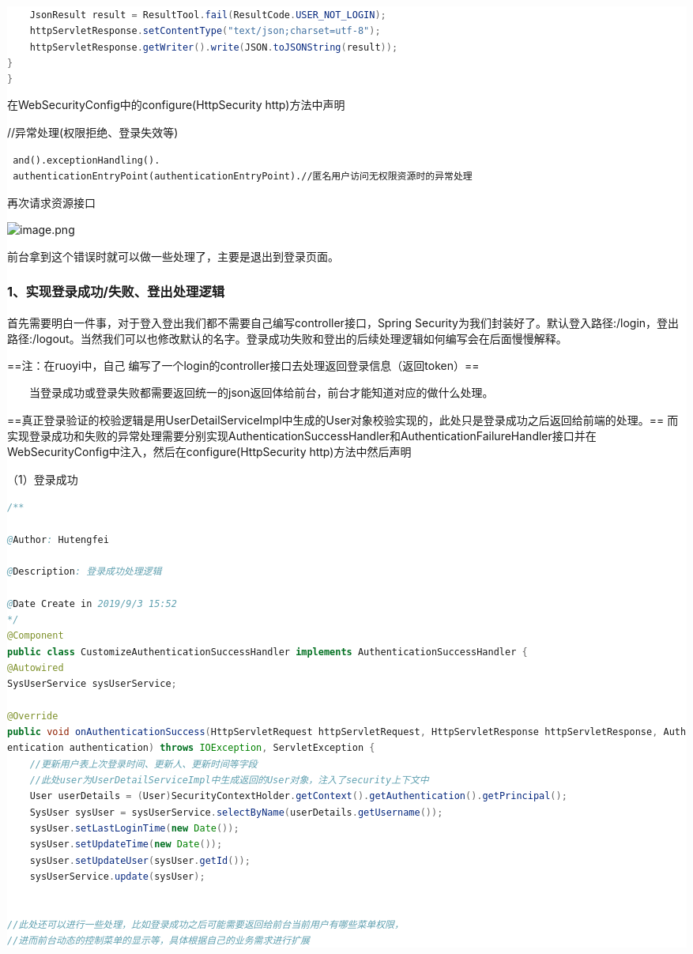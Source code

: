```java
    JsonResult result = ResultTool.fail(ResultCode.USER_NOT_LOGIN);
    httpServletResponse.setContentType("text/json;charset=utf-8");
    httpServletResponse.getWriter().write(JSON.toJSONString(result));
}
}
```


在WebSecurityConfig中的configure(HttpSecurity http)方法中声明

 //异常处理(权限拒绝、登录失效等)

```
 and().exceptionHandling().
 authenticationEntryPoint(authenticationEntryPoint).//匿名用户访问无权限资源时的异常处理
```


再次请求资源接口

![image.png](https://imgconvert.csdnimg.cn/aHR0cHM6Ly91cGxvYWQtaW1hZ2VzLmppYW5zaHUuaW8vdXBsb2FkX2ltYWdlcy8xNDQ4OTcyOS02OWUwODlhNzNiNTdkOGZlLnBuZw?x-oss-process=image/format,png)

前台拿到这个错误时就可以做一些处理了，主要是退出到登录页面。



### 1、实现登录成功/失败、登出处理逻辑

首先需要明白一件事，对于登入登出我们都不需要自己编写controller接口，Spring Security为我们封装好了。默认登入路径:/login，登出路径:/logout。当然我们可以也修改默认的名字。登录成功失败和登出的后续处理逻辑如何编写会在后面慢慢解释。

==注：在ruoyi中，自己 编写了一个login的controller接口去处理返回登录信息（返回token）==

    当登录成功或登录失败都需要返回统一的json返回体给前台，前台才能知道对应的做什么处理。

==真正登录验证的校验逻辑是用UserDetailServiceImpl中生成的User对象校验实现的，此处只是登录成功之后返回给前端的处理。==
而实现登录成功和失败的异常处理需要分别实现AuthenticationSuccessHandler和AuthenticationFailureHandler接口并在WebSecurityConfig中注入，然后在configure(HttpSecurity http)方法中然后声明

（1）登录成功

```java
/**

@Author: Hutengfei

@Description: 登录成功处理逻辑

@Date Create in 2019/9/3 15:52
*/
@Component
public class CustomizeAuthenticationSuccessHandler implements AuthenticationSuccessHandler {
@Autowired
SysUserService sysUserService;

@Override
public void onAuthenticationSuccess(HttpServletRequest httpServletRequest, HttpServletResponse httpServletResponse, Authentication authentication) throws IOException, ServletException {
    //更新用户表上次登录时间、更新人、更新时间等字段
    //此处user为UserDetailServiceImpl中生成返回的User对象，注入了security上下文中
    User userDetails = (User)SecurityContextHolder.getContext().getAuthentication().getPrincipal();
    SysUser sysUser = sysUserService.selectByName(userDetails.getUsername());
    sysUser.setLastLoginTime(new Date());
    sysUser.setUpdateTime(new Date());
    sysUser.setUpdateUser(sysUser.getId());
    sysUserService.update(sysUser);
    

//此处还可以进行一些处理，比如登录成功之后可能需要返回给前台当前用户有哪些菜单权限，
//进而前台动态的控制菜单的显示等，具体根据自己的业务需求进行扩展
```